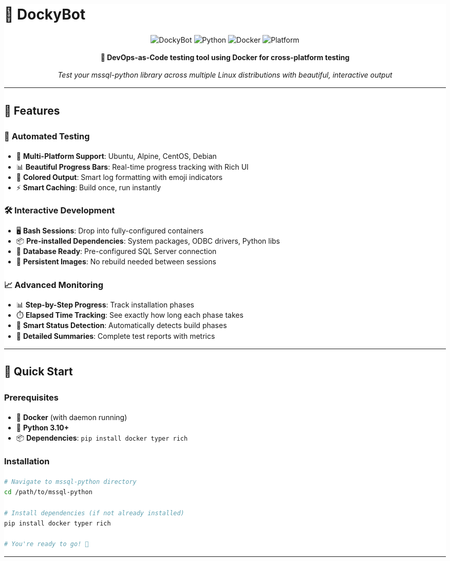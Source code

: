 # 🤖 DockyBot

<div align="center">

![DockyBot](https://img.shields.io/badge/DockyBot-🐳_Powered-blue?style=for-the-badge)
![Python](https://img.shields.io/badge/Python-3.10+-brightgreen?style=for-the-badge&logo=python)
![Docker](https://img.shields.io/badge/Docker-Required-2496ED?style=for-the-badge&logo=docker)
![Platform](https://img.shields.io/badge/Platforms-4_Supported-orange?style=for-the-badge)

**🚀 DevOps-as-Code testing tool using Docker for cross-platform testing**

*Test your mssql-python library across multiple Linux distributions with beautiful, interactive output*

</div>

---

## 🌟 Features

### 🧪 **Automated Testing**
- 🐳 **Multi-Platform Support**: Ubuntu, Alpine, CentOS, Debian
- 📊 **Beautiful Progress Bars**: Real-time progress tracking with Rich UI
- 🎨 **Colored Output**: Smart log formatting with emoji indicators
- ⚡ **Smart Caching**: Build once, run instantly

### 🛠️ **Interactive Development** 
- 🖥️ **Bash Sessions**: Drop into fully-configured containers
- 📦 **Pre-installed Dependencies**: System packages, ODBC drivers, Python libs
- 🔗 **Database Ready**: Pre-configured SQL Server connection
- 💾 **Persistent Images**: No rebuild needed between sessions

### 📈 **Advanced Monitoring**
- 📊 **Step-by-Step Progress**: Track installation phases
- ⏱️ **Elapsed Time Tracking**: See exactly how long each phase takes
- 🎯 **Smart Status Detection**: Automatically detects build phases
- 📝 **Detailed Summaries**: Complete test reports with metrics

---

## 🚀 Quick Start

### Prerequisites
- 🐳 **Docker** (with daemon running)
- 🐍 **Python 3.10+**
- 📦 **Dependencies**: `pip install docker typer rich`

### Installation
```bash
# Navigate to mssql-python directory
cd /path/to/mssql-python

# Install dependencies (if not already installed)
pip install docker typer rich

# You're ready to go! 🎉
```

---